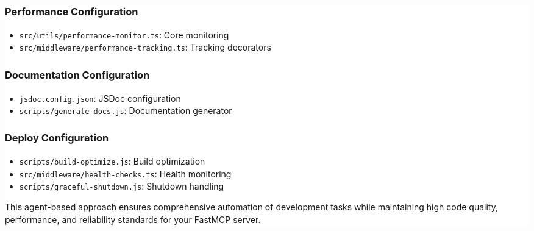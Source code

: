 ### Performance Configuration
- `src/utils/performance-monitor.ts`: Core monitoring
- `src/middleware/performance-tracking.ts`: Tracking decorators

### Documentation Configuration
- `jsdoc.config.json`: JSDoc configuration
- `scripts/generate-docs.js`: Documentation generator

### Deploy Configuration
- `scripts/build-optimize.js`: Build optimization
- `src/middleware/health-checks.ts`: Health monitoring
- `scripts/graceful-shutdown.js`: Shutdown handling

This agent-based approach ensures comprehensive automation of development tasks while maintaining high code quality, performance, and reliability standards for your FastMCP server.